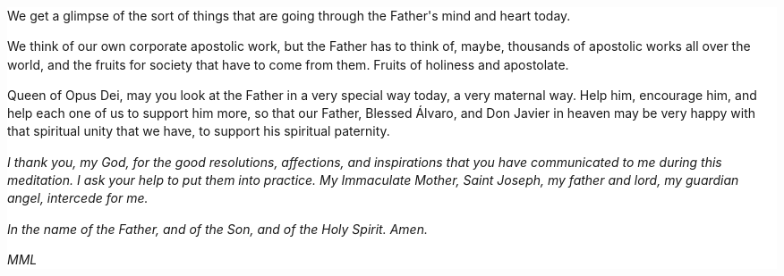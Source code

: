 We get a glimpse of the sort of things that are going through the Father\'s mind and heart today.

We think of our own corporate apostolic work, but the Father has to think of, maybe, thousands of apostolic works all over the world, and the fruits for society that have to come from them. Fruits of holiness and apostolate.

Queen of Opus Dei, may you look at the Father in a very special way today, a very maternal way. Help him, encourage him, and help each one of us to support him more, so that our Father, Blessed Álvaro, and Don Javier in heaven may be very happy with that spiritual unity that we have, to support his spiritual paternity.

*I thank you, my God, for the good resolutions, affections, and inspirations that you have communicated to me during this meditation. I ask your help to put them into practice. My Immaculate Mother, Saint Joseph, my father and lord, my guardian angel, intercede for me.*

*In the name of the Father, and of the Son, and of the Holy Spirit. Amen.*

*MML*
